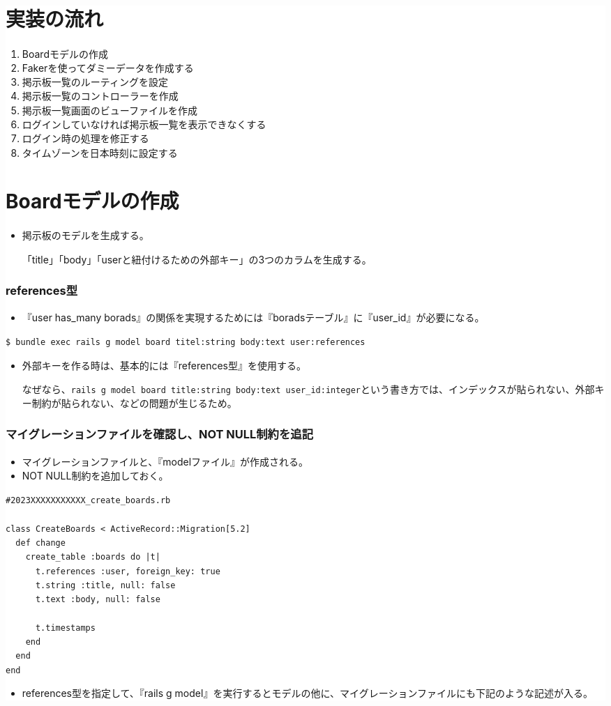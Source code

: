# 実装の流れ

1. Boardモデルの作成
2. Fakerを使ってダミーデータを作成する
3. 掲示板一覧のルーティングを設定
4. 掲示板一覧のコントローラーを作成
5. 掲示板一覧画面のビューファイルを作成
6. ログインしていなければ掲示板一覧を表示できなくする
7. ログイン時の処理を修正する
8. タイムゾーンを日本時刻に設定する

# Boardモデルの作成

- 掲示板のモデルを生成する。
    
    「title」「body」「userと紐付けるための外部キー」の3つのカラムを生成する。
    

### references型

- 『user has_many borads』の関係を実現するためには『boradsテーブル』に『user_id』が必要になる。

```
$ bundle exec rails g model board titel:string body:text user:references
```

- 外部キーを作る時は、基本的には『references型』を使用する。
    
    なぜなら、`rails g model board title:string body:text user_id:integer`という書き方では、インデックスが貼られない、外部キー制約が貼られない、などの問題が生じるため。
    

### マイグレーションファイルを確認し、NOT NULL制約を追記

- マイグレーションファイルと、『modelファイル』が作成される。
- NOT NULL制約を追加しておく。

```
#2023XXXXXXXXXXX_create_boards.rb

class CreateBoards < ActiveRecord::Migration[5.2]
  def change
    create_table :boards do |t|
      t.references :user, foreign_key: true
      t.string :title, null: false
      t.text :body, null: false

      t.timestamps
    end
  end
end
```

- references型を指定して、『rails g model』を実行するとモデルの他に、マイグレーションファイルにも下記のような記述が入る。
